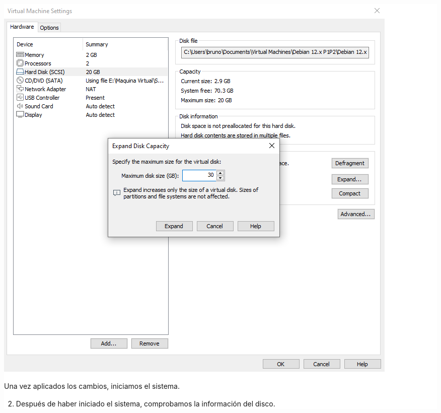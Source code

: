 ![B28](Prac2/B28.png)

Una vez aplicados los cambios, iniciamos el sistema.

2. Después de haber iniciado el sistema, comprobamos la información del disco.
